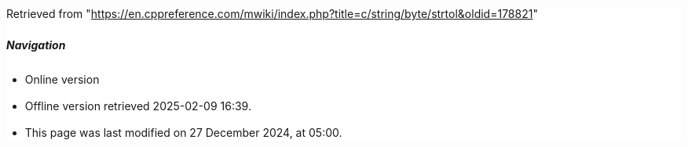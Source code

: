 Retrieved from "<https://en.cppreference.com/mwiki/index.php?title=c/string/byte/strtol&oldid=178821>"

##### Navigation

- Online version
- Offline version retrieved 2025-02-09 16:39.

- This page was last modified on 27 December 2024, at 05:00.
